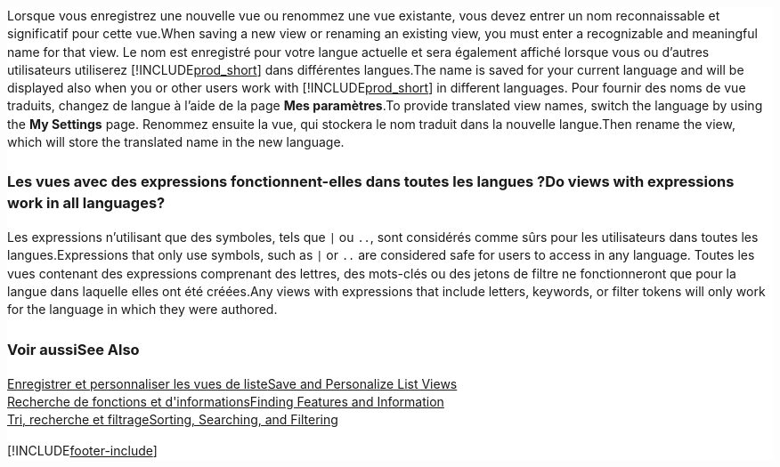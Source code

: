 <span data-ttu-id="7c7e6-187">Lorsque vous enregistrez une nouvelle vue ou renommez une vue existante, vous devez entrer un nom reconnaissable et significatif pour cette vue.</span><span class="sxs-lookup"><span data-stu-id="7c7e6-187">When saving a new view or renaming an existing view, you must enter a recognizable and meaningful name for that view.</span></span> <span data-ttu-id="7c7e6-188">Le nom est enregistré pour votre langue actuelle et sera également affiché lorsque vous ou d’autres utilisateurs utiliserez [!INCLUDE[prod_short](includes/prod_short.md)] dans différentes langues.</span><span class="sxs-lookup"><span data-stu-id="7c7e6-188">The name is saved for your current language and will be displayed also when you or other users work with [!INCLUDE[prod_short](includes/prod_short.md)] in different languages.</span></span> <span data-ttu-id="7c7e6-189">Pour fournir des noms de vue traduits, changez de langue à l’aide de la page **Mes paramètres**.</span><span class="sxs-lookup"><span data-stu-id="7c7e6-189">To provide translated view names, switch the language by using the **My Settings** page.</span></span> <span data-ttu-id="7c7e6-190">Renommez ensuite la vue, qui stockera le nom traduit dans la nouvelle langue.</span><span class="sxs-lookup"><span data-stu-id="7c7e6-190">Then rename the view, which will store the translated name in the new language.</span></span>

### <a name="do-views-with-expressions-work-in-all-languages"></a><span data-ttu-id="7c7e6-191">Les vues avec des expressions fonctionnent-elles dans toutes les langues ?</span><span class="sxs-lookup"><span data-stu-id="7c7e6-191">Do views with expressions work in all languages?</span></span>

<span data-ttu-id="7c7e6-192">Les expressions n’utilisant que des symboles, tels que `|` ou `..`, sont considérés comme sûrs pour les utilisateurs dans toutes les langues.</span><span class="sxs-lookup"><span data-stu-id="7c7e6-192">Expressions that only use symbols, such as `|` or `..` are considered safe for users to access in any language.</span></span> <span data-ttu-id="7c7e6-193">Toutes les vues contenant des expressions comprenant des lettres, des mots-clés ou des jetons de filtre ne fonctionneront que pour la langue dans laquelle elles ont été créées.</span><span class="sxs-lookup"><span data-stu-id="7c7e6-193">Any views with expressions that include letters, keywords, or filter tokens will only work for the language in which they were authored.</span></span>

### <a name="see-also"></a><span data-ttu-id="7c7e6-194">Voir aussi</span><span class="sxs-lookup"><span data-stu-id="7c7e6-194">See Also</span></span>

[<span data-ttu-id="7c7e6-195">Enregistrer et personnaliser les vues de liste</span><span class="sxs-lookup"><span data-stu-id="7c7e6-195">Save and Personalize List Views</span></span>](ui-views.md)  
[<span data-ttu-id="7c7e6-196">Recherche de fonctions et d'informations</span><span class="sxs-lookup"><span data-stu-id="7c7e6-196">Finding Features and Information</span></span>](ui-search.md)  
[<span data-ttu-id="7c7e6-197">Tri, recherche et filtrage</span><span class="sxs-lookup"><span data-stu-id="7c7e6-197">Sorting, Searching, and Filtering</span></span>](ui-enter-criteria-filters.md)  


[!INCLUDE[footer-include](includes/footer-banner.md)]